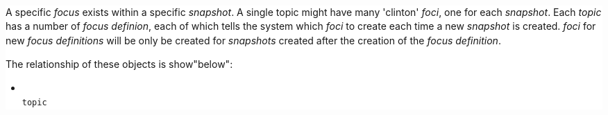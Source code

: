 A specific *focus* exists within a specific *snapshot*.  A single topic might have many 'clinton' *foci*, one for each *snapshot*.  Each *topic* has a number of *focus definion*, each of which tells the system which *foci* to create each time a new *snapshot* is created.  *foci* for new *focus definitions* will be only be created for *snapshots* created after the creation of the *focus definition*.

The relationship of these objects is show"below":

*                                                                                                                                                                                                                                                                                                                                                                                                                                                                                                                                                                                                                                                                                                                                                                                                                                                                                                                                                                                                                                                                                                                                                                                                                                                                                                                                                                                                                                                                                                                                                                                                                                                                                                                                                                                                                                                                                                                                                                                                                                                                                                                                                                                                                                                                                                                                                                                                                                                                                                                                                                                                                                                                                                                                                                                                                                                                                                                                                                                                                                                                                                                                                                                                                                                                                                                                                                                                                             topic